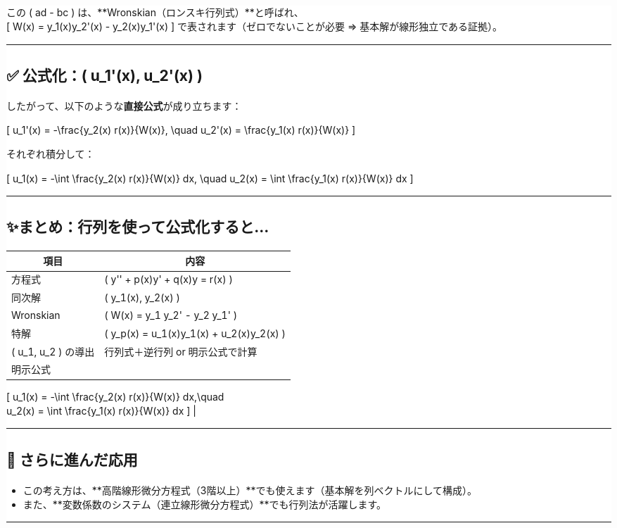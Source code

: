この \( ad - bc \) は、**Wronskian（ロンスキ行列式）**と呼ばれ、  
\[
W(x) = y_1(x)y_2'(x) - y_2(x)y_1'(x)
\]
で表されます（ゼロでないことが必要 ⇒ 基本解が線形独立である証拠）。

---

## ✅ 公式化：\( u_1'(x), u_2'(x) \)

したがって、以下のような**直接公式**が成り立ちます：

\[
u_1'(x) = -\frac{y_2(x) r(x)}{W(x)}, \quad
u_2'(x) = \frac{y_1(x) r(x)}{W(x)}
\]

それぞれ積分して：

\[
u_1(x) = -\int \frac{y_2(x) r(x)}{W(x)} dx, \quad
u_2(x) = \int \frac{y_1(x) r(x)}{W(x)} dx
\]

---

## ✨まとめ：行列を使って公式化すると…

| 項目 | 内容 |
|------|------|
| 方程式 | \( y'' + p(x)y' + q(x)y = r(x) \) |
| 同次解 | \( y_1(x), y_2(x) \) |
| Wronskian | \( W(x) = y_1 y_2' - y_2 y_1' \) |
| 特解 | \( y_p(x) = u_1(x)y_1(x) + u_2(x)y_2(x) \) |
| \( u_1, u_2 \) の導出 | 行列式＋逆行列 or 明示公式で計算 |
| 明示公式 |  
  \[
  u_1(x) = -\int \frac{y_2(x) r(x)}{W(x)} dx,\quad  
  u_2(x) = \int \frac{y_1(x) r(x)}{W(x)} dx
  \] |

---

## 🔧 さらに進んだ応用

- この考え方は、**高階線形微分方程式（3階以上）**でも使えます（基本解を列ベクトルにして構成）。
- また、**変数係数のシステム（連立線形微分方程式）**でも行列法が活躍します。

---
